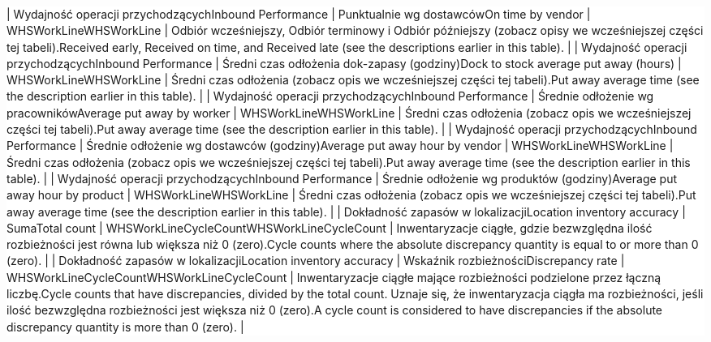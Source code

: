 | <span data-ttu-id="c63d3-249">Wydajność operacji przychodzących</span><span class="sxs-lookup"><span data-stu-id="c63d3-249">Inbound Performance</span></span>         | <span data-ttu-id="c63d3-250">Punktualnie wg dostawców</span><span class="sxs-lookup"><span data-stu-id="c63d3-250">On time by vendor</span></span>                        | <span data-ttu-id="c63d3-251">WHSWorkLine</span><span class="sxs-lookup"><span data-stu-id="c63d3-251">WHSWorkLine</span></span>                           | <span data-ttu-id="c63d3-252">Odbiór wcześniejszy, Odbiór terminowy i Odbiór późniejszy (zobacz opisy we wcześniejszej części tej tabeli).</span><span class="sxs-lookup"><span data-stu-id="c63d3-252">Received early, Received on time, and Received late (see the descriptions earlier in this table).</span></span> |
| <span data-ttu-id="c63d3-253">Wydajność operacji przychodzących</span><span class="sxs-lookup"><span data-stu-id="c63d3-253">Inbound Performance</span></span>         | <span data-ttu-id="c63d3-254">Średni czas odłożenia dok-zapasy (godziny)</span><span class="sxs-lookup"><span data-stu-id="c63d3-254">Dock to stock average put away (hours)</span></span>   | <span data-ttu-id="c63d3-255">WHSWorkLine</span><span class="sxs-lookup"><span data-stu-id="c63d3-255">WHSWorkLine</span></span>                           | <span data-ttu-id="c63d3-256">Średni czas odłożenia (zobacz opis we wcześniejszej części tej tabeli).</span><span class="sxs-lookup"><span data-stu-id="c63d3-256">Put away average time (see the description earlier in this table).</span></span> |
| <span data-ttu-id="c63d3-257">Wydajność operacji przychodzących</span><span class="sxs-lookup"><span data-stu-id="c63d3-257">Inbound Performance</span></span>         | <span data-ttu-id="c63d3-258">Średnie odłożenie wg pracowników</span><span class="sxs-lookup"><span data-stu-id="c63d3-258">Average put away by worker</span></span>               | <span data-ttu-id="c63d3-259">WHSWorkLine</span><span class="sxs-lookup"><span data-stu-id="c63d3-259">WHSWorkLine</span></span>                           | <span data-ttu-id="c63d3-260">Średni czas odłożenia (zobacz opis we wcześniejszej części tej tabeli).</span><span class="sxs-lookup"><span data-stu-id="c63d3-260">Put away average time (see the description earlier in this table).</span></span> |
| <span data-ttu-id="c63d3-261">Wydajność operacji przychodzących</span><span class="sxs-lookup"><span data-stu-id="c63d3-261">Inbound Performance</span></span>         | <span data-ttu-id="c63d3-262">Średnie odłożenie wg dostawców (godziny)</span><span class="sxs-lookup"><span data-stu-id="c63d3-262">Average put away hour by vendor</span></span>          | <span data-ttu-id="c63d3-263">WHSWorkLine</span><span class="sxs-lookup"><span data-stu-id="c63d3-263">WHSWorkLine</span></span>                           | <span data-ttu-id="c63d3-264">Średni czas odłożenia (zobacz opis we wcześniejszej części tej tabeli).</span><span class="sxs-lookup"><span data-stu-id="c63d3-264">Put away average time (see the description earlier in this table).</span></span> |
| <span data-ttu-id="c63d3-265">Wydajność operacji przychodzących</span><span class="sxs-lookup"><span data-stu-id="c63d3-265">Inbound Performance</span></span>         | <span data-ttu-id="c63d3-266">Średnie odłożenie wg produktów (godziny)</span><span class="sxs-lookup"><span data-stu-id="c63d3-266">Average put away hour by product</span></span>         | <span data-ttu-id="c63d3-267">WHSWorkLine</span><span class="sxs-lookup"><span data-stu-id="c63d3-267">WHSWorkLine</span></span>                           | <span data-ttu-id="c63d3-268">Średni czas odłożenia (zobacz opis we wcześniejszej części tej tabeli).</span><span class="sxs-lookup"><span data-stu-id="c63d3-268">Put away average time (see the description earlier in this table).</span></span> |
| <span data-ttu-id="c63d3-269">Dokładność zapasów w lokalizacji</span><span class="sxs-lookup"><span data-stu-id="c63d3-269">Location inventory accuracy</span></span> | <span data-ttu-id="c63d3-270">Suma</span><span class="sxs-lookup"><span data-stu-id="c63d3-270">Total count</span></span>                              | <span data-ttu-id="c63d3-271">WHSWorkLineCycleCount</span><span class="sxs-lookup"><span data-stu-id="c63d3-271">WHSWorkLineCycleCount</span></span>                 | <span data-ttu-id="c63d3-272">Inwentaryzacje ciągłe, gdzie bezwzględna ilość rozbieżności jest równa lub większa niż 0 (zero).</span><span class="sxs-lookup"><span data-stu-id="c63d3-272">Cycle counts where the absolute discrepancy quantity is equal to or more than 0 (zero).</span></span> |
| <span data-ttu-id="c63d3-273">Dokładność zapasów w lokalizacji</span><span class="sxs-lookup"><span data-stu-id="c63d3-273">Location inventory accuracy</span></span> | <span data-ttu-id="c63d3-274">Wskaźnik rozbieżności</span><span class="sxs-lookup"><span data-stu-id="c63d3-274">Discrepancy rate</span></span>                         | <span data-ttu-id="c63d3-275">WHSWorkLineCycleCount</span><span class="sxs-lookup"><span data-stu-id="c63d3-275">WHSWorkLineCycleCount</span></span>                 | <span data-ttu-id="c63d3-276">Inwentaryzacje ciągłe mające rozbieżności podzielone przez łączną liczbę.</span><span class="sxs-lookup"><span data-stu-id="c63d3-276">Cycle counts that have discrepancies, divided by the total count.</span></span> <span data-ttu-id="c63d3-277">Uznaje się, że inwentaryzacja ciągła ma rozbieżności, jeśli ilość bezwzględna rozbieżności jest większa niż 0 (zero).</span><span class="sxs-lookup"><span data-stu-id="c63d3-277">A cycle count is considered to have discrepancies if the absolute discrepancy quantity is more than 0 (zero).</span></span> |